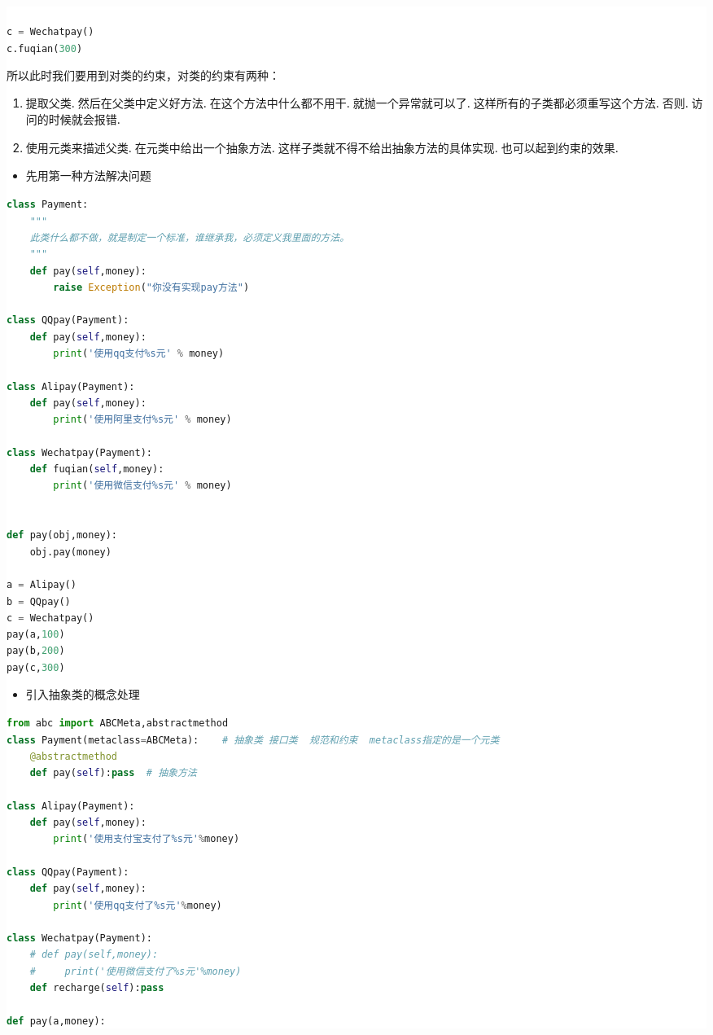 ```python

c = Wechatpay()
c.fuqian(300)
```

所以此时我们要用到对类的约束，对类的约束有两种：

1. 提取⽗类. 然后在⽗类中定义好⽅法. 在这个⽅法中什么都不⽤⼲. 就抛⼀个异常就可以了. 这样所有的⼦类都必须重写这个⽅法. 否则. 访问的时候就会报错. 

2. 使⽤元类来描述⽗类. 在元类中给出⼀个抽象⽅法. 这样⼦类就不得不给出抽象⽅法的具体实现. 也可以起到约束的效果.

- 先用第一种方法解决问题

```python
class Payment:
    """
    此类什么都不做，就是制定一个标准，谁继承我，必须定义我里面的方法。
    """
    def pay(self,money):
        raise Exception("你没有实现pay方法")

class QQpay(Payment):
    def pay(self,money):
        print('使用qq支付%s元' % money)

class Alipay(Payment):
    def pay(self,money):
        print('使用阿里支付%s元' % money)

class Wechatpay(Payment):
    def fuqian(self,money):
        print('使用微信支付%s元' % money)


def pay(obj,money):
    obj.pay(money)

a = Alipay()
b = QQpay()
c = Wechatpay()
pay(a,100)
pay(b,200)
pay(c,300)
```

- 引入抽象类的概念处理

```python
from abc import ABCMeta,abstractmethod
class Payment(metaclass=ABCMeta):    # 抽象类 接口类  规范和约束  metaclass指定的是一个元类
    @abstractmethod
    def pay(self):pass  # 抽象方法

class Alipay(Payment):
    def pay(self,money):
        print('使用支付宝支付了%s元'%money)

class QQpay(Payment):
    def pay(self,money):
        print('使用qq支付了%s元'%money)

class Wechatpay(Payment):
    # def pay(self,money):
    #     print('使用微信支付了%s元'%money)
    def recharge(self):pass

def pay(a,money):
```